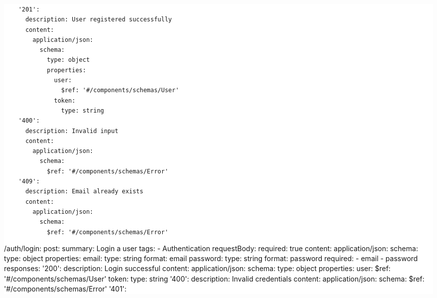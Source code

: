         '201':
          description: User registered successfully
          content:
            application/json:
              schema:
                type: object
                properties:
                  user:
                    $ref: '#/components/schemas/User'
                  token:
                    type: string
        '400':
          description: Invalid input
          content:
            application/json:
              schema:
                $ref: '#/components/schemas/Error'
        '409':
          description: Email already exists
          content:
            application/json:
              schema:
                $ref: '#/components/schemas/Error'

  /auth/login:
    post:
      summary: Login a user
      tags:
        - Authentication
      requestBody:
        required: true
        content:
          application/json:
            schema:
              type: object
              properties:
                email:
                  type: string
                  format: email
                password:
                  type: string
                  format: password
              required:
                - email
                - password
      responses:
        '200':
          description: Login successful
          content:
            application/json:
              schema:
                type: object
                properties:
                  user:
                    $ref: '#/components/schemas/User'
                  token:
                    type: string
        '400':
          description: Invalid credentials
          content:
            application/json:
              schema:
                $ref: '#/components/schemas/Error'
        '401':